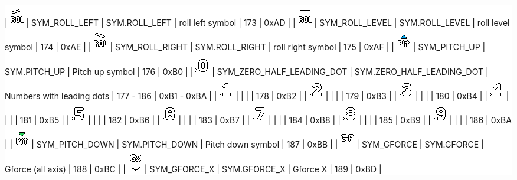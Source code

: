 | ![Roll Left](/resources/osd/digital/default/24x36/173.png)         | SYM_ROLL_LEFT              | SYM.ROLL_LEFT                | roll left symbol                      | 173        | 0xAD         |
| ![Roll level](/resources/osd/digital/default/24x36/174.png)        | SYM_ROLL_LEVEL             | SYM.ROLL_LEVEL               | roll level symbol                     | 174        | 0xAE         |
| ![Roll Right](/resources/osd/digital/default/24x36/175.png)        | SYM_ROLL_RIGHT             | SYM.ROLL_RIGHT               | roll right symbol                     | 175        | 0xAF         |
| ![Pitch Up](/resources/osd/digital/default/24x36/176.png)          | SYM_PITCH_UP               | SYM.PITCH_UP                 | Pitch up symbol                       | 176        | 0xB0         |
| ![. Numbers](/resources/osd/digital/default/24x36/177.png)         | SYM_ZERO_HALF_LEADING_DOT  | SYM.ZERO_HALF_LEADING_DOT    | Numbers with leading dots             | 177 - 186  | 0xB1 - 0xBA  |
| ![. Numbers](/resources/osd/digital/default/24x36/178.png)         |                            |                              |                                       | 178        | 0xB2         |
| ![. Numbers](/resources/osd/digital/default/24x36/179.png)         |                            |                              |                                       | 179        | 0xB3         |
| ![. Numbers](/resources/osd/digital/default/24x36/180.png)         |                            |                              |                                       | 180        | 0xB4         |
| ![. Numbers](/resources/osd/digital/default/24x36/181.png)         |                            |                              |                                       | 181        | 0xB5         |
| ![. Numbers](/resources/osd/digital/default/24x36/182.png)         |                            |                              |                                       | 182        | 0xB6         |
| ![. Numbers](/resources/osd/digital/default/24x36/183.png)         |                            |                              |                                       | 183        | 0xB7         |
| ![. Numbers](/resources/osd/digital/default/24x36/184.png)         |                            |                              |                                       | 184        | 0xB8         |
| ![. Numbers](/resources/osd/digital/default/24x36/185.png)         |                            |                              |                                       | 185        | 0xB9         |
| ![. Numbers](/resources/osd/digital/default/24x36/186.png)         |                            |                              |                                       | 186        | 0xBA         |
| ![Pitch Down](/resources/osd/digital/default/24x36/187.png)        | SYM_PITCH_DOWN             | SYM.PITCH_DOWN               | Pitch down symbol                     | 187        | 0xBB         |
| ![G-Force](/resources/osd/digital/default/24x36/188.png)           | SYM_GFORCE                 | SYM.GFORCE                   | Gforce (all axis)                     | 188        | 0xBC         |
| ![G-Force X](/resources/osd/digital/default/24x36/189.png)         | SYM_GFORCE_X               | SYM.GFORCE_X                 | Gforce X                              | 189        | 0xBD         |